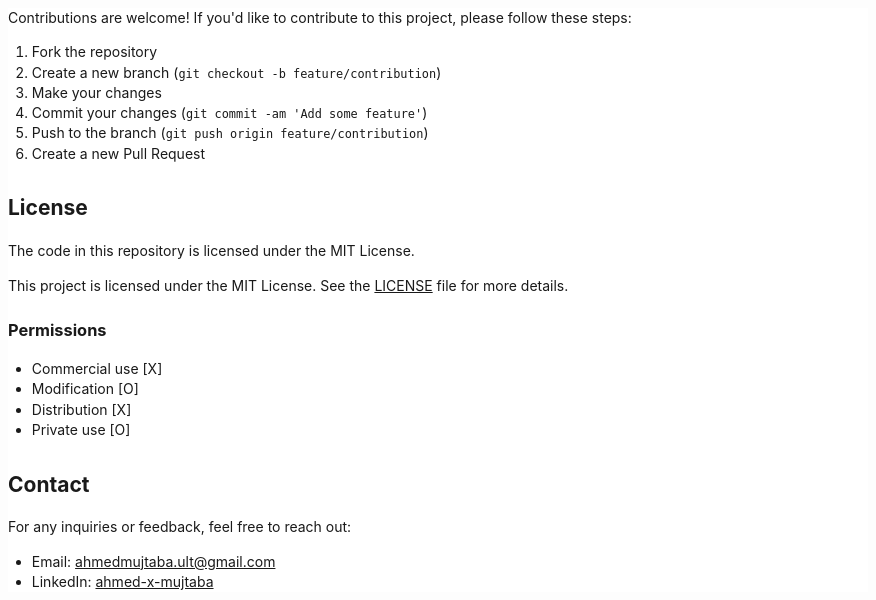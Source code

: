Contributions are welcome! If you'd like to contribute to this project, please follow these steps:

1. Fork the repository
2. Create a new branch (`git checkout -b feature/contribution`)
3. Make your changes
4. Commit your changes (`git commit -am 'Add some feature'`)
5. Push to the branch (`git push origin feature/contribution`)
6. Create a new Pull Request

## License

The code in this repository is licensed under the MIT License.

This project is licensed under the MIT License. See the [LICENSE](./LICENSE) file for more details.

### Permissions

- Commercial use [X]
- Modification [O]
- Distribution [X]
- Private use [O]

## Contact

For any inquiries or feedback, feel free to reach out:

- Email: [ahmedmujtaba.ult@gmail.com](mailto:ahmedmujtaba.ult@gmail.com)
- LinkedIn: [ahmed-x-mujtaba](https://www.linkedin.com/in/ahmed-x-mujtaba/)



